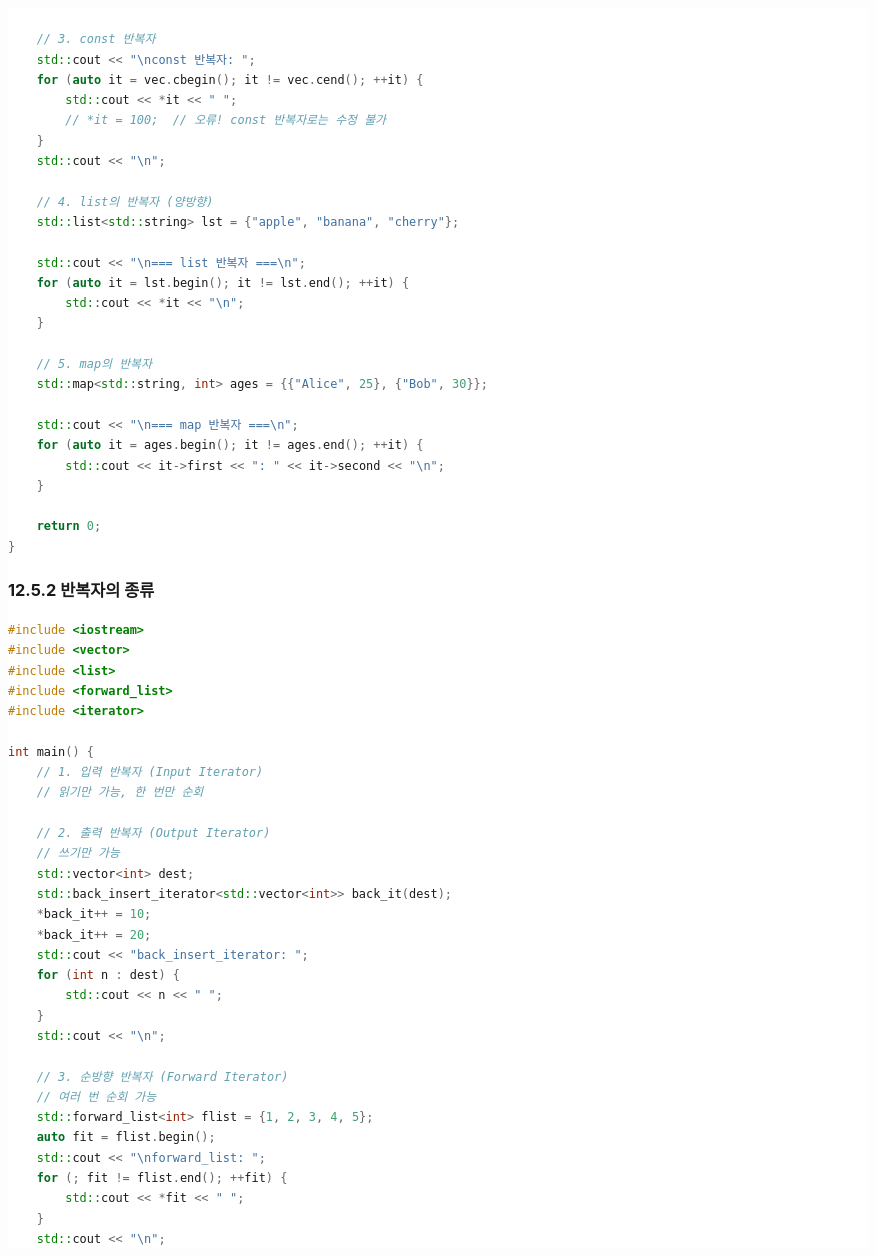 ```cpp
    
    // 3. const 반복자
    std::cout << "\nconst 반복자: ";
    for (auto it = vec.cbegin(); it != vec.cend(); ++it) {
        std::cout << *it << " ";
        // *it = 100;  // 오류! const 반복자로는 수정 불가
    }
    std::cout << "\n";
    
    // 4. list의 반복자 (양방향)
    std::list<std::string> lst = {"apple", "banana", "cherry"};
    
    std::cout << "\n=== list 반복자 ===\n";
    for (auto it = lst.begin(); it != lst.end(); ++it) {
        std::cout << *it << "\n";
    }
    
    // 5. map의 반복자
    std::map<std::string, int> ages = {{"Alice", 25}, {"Bob", 30}};
    
    std::cout << "\n=== map 반복자 ===\n";
    for (auto it = ages.begin(); it != ages.end(); ++it) {
        std::cout << it->first << ": " << it->second << "\n";
    }
    
    return 0;
}
```

### 12.5.2 반복자의 종류

```cpp
#include <iostream>
#include <vector>
#include <list>
#include <forward_list>
#include <iterator>

int main() {
    // 1. 입력 반복자 (Input Iterator)
    // 읽기만 가능, 한 번만 순회
    
    // 2. 출력 반복자 (Output Iterator)
    // 쓰기만 가능
    std::vector<int> dest;
    std::back_insert_iterator<std::vector<int>> back_it(dest);
    *back_it++ = 10;
    *back_it++ = 20;
    std::cout << "back_insert_iterator: ";
    for (int n : dest) {
        std::cout << n << " ";
    }
    std::cout << "\n";
    
    // 3. 순방향 반복자 (Forward Iterator)
    // 여러 번 순회 가능
    std::forward_list<int> flist = {1, 2, 3, 4, 5};
    auto fit = flist.begin();
    std::cout << "\nforward_list: ";
    for (; fit != flist.end(); ++fit) {
        std::cout << *fit << " ";
    }
    std::cout << "\n";
```